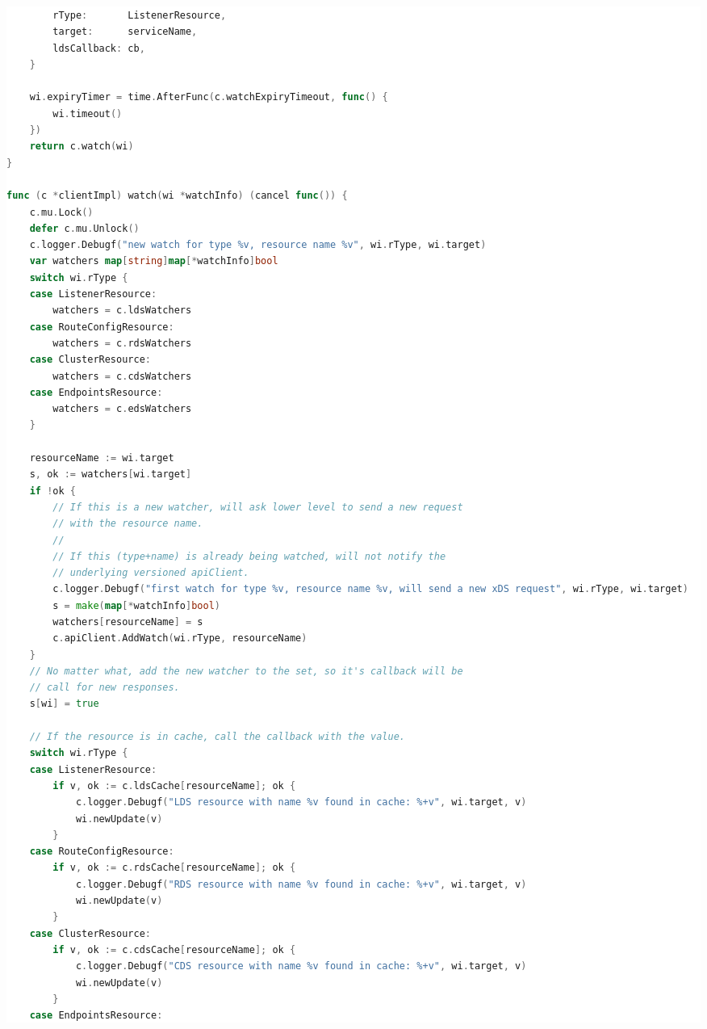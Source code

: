 ```go
        rType:       ListenerResource,
        target:      serviceName,
        ldsCallback: cb,
    }

    wi.expiryTimer = time.AfterFunc(c.watchExpiryTimeout, func() {
        wi.timeout()
    })
    return c.watch(wi)
}

func (c *clientImpl) watch(wi *watchInfo) (cancel func()) {
    c.mu.Lock()
    defer c.mu.Unlock() 
    c.logger.Debugf("new watch for type %v, resource name %v", wi.rType, wi.target)
    var watchers map[string]map[*watchInfo]bool
    switch wi.rType {
    case ListenerResource:
        watchers = c.ldsWatchers
    case RouteConfigResource:
        watchers = c.rdsWatchers
    case ClusterResource:
        watchers = c.cdsWatchers
    case EndpointsResource:
        watchers = c.edsWatchers
    }

    resourceName := wi.target
    s, ok := watchers[wi.target]
    if !ok {
        // If this is a new watcher, will ask lower level to send a new request
        // with the resource name.
        //
        // If this (type+name) is already being watched, will not notify the
        // underlying versioned apiClient.
        c.logger.Debugf("first watch for type %v, resource name %v, will send a new xDS request", wi.rType, wi.target)
        s = make(map[*watchInfo]bool)
        watchers[resourceName] = s
        c.apiClient.AddWatch(wi.rType, resourceName)
    }
    // No matter what, add the new watcher to the set, so it's callback will be
    // call for new responses.
    s[wi] = true

    // If the resource is in cache, call the callback with the value.
    switch wi.rType {
    case ListenerResource:
        if v, ok := c.ldsCache[resourceName]; ok {
            c.logger.Debugf("LDS resource with name %v found in cache: %+v", wi.target, v)
            wi.newUpdate(v)
        }
    case RouteConfigResource:
        if v, ok := c.rdsCache[resourceName]; ok {
            c.logger.Debugf("RDS resource with name %v found in cache: %+v", wi.target, v)
            wi.newUpdate(v)
        }
    case ClusterResource:
        if v, ok := c.cdsCache[resourceName]; ok {
            c.logger.Debugf("CDS resource with name %v found in cache: %+v", wi.target, v)
            wi.newUpdate(v)
        }
    case EndpointsResource:
```